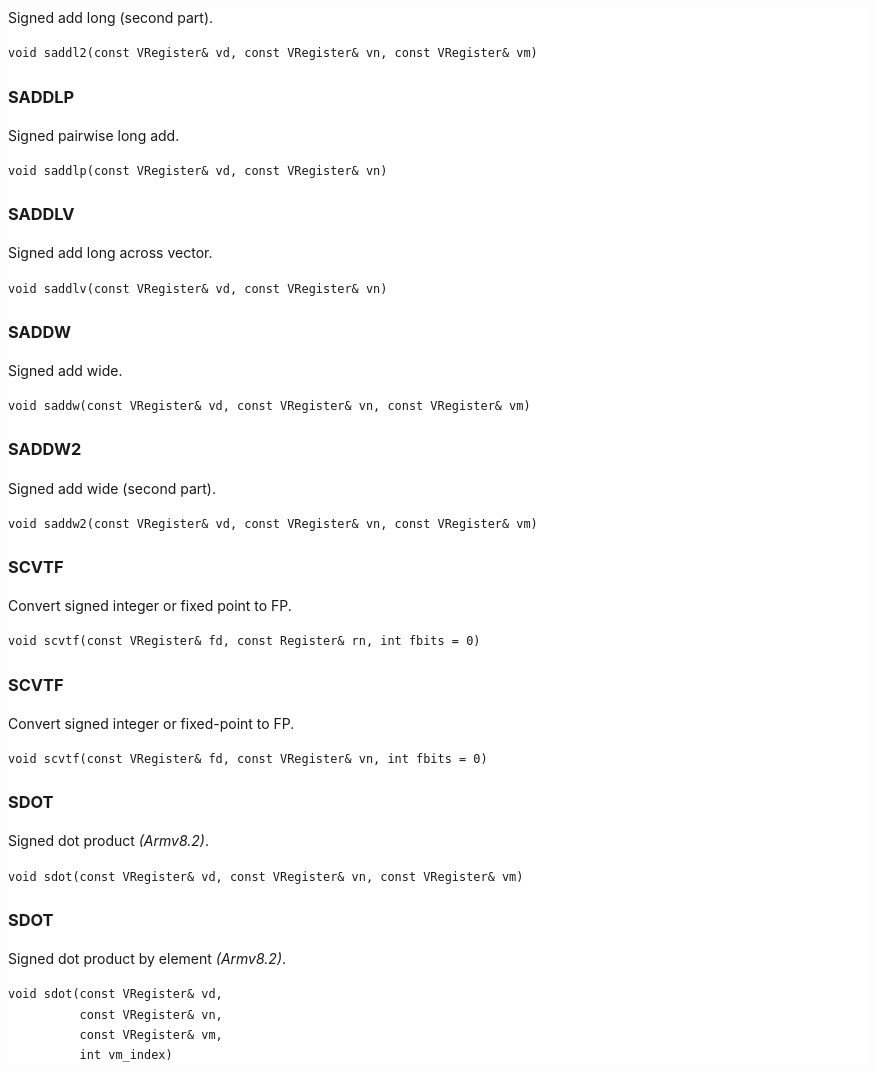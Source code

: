 Signed add long (second part).

    void saddl2(const VRegister& vd, const VRegister& vn, const VRegister& vm)


### SADDLP ###

Signed pairwise long add.

    void saddlp(const VRegister& vd, const VRegister& vn)


### SADDLV ###

Signed add long across vector.

    void saddlv(const VRegister& vd, const VRegister& vn)


### SADDW ###

Signed add wide.

    void saddw(const VRegister& vd, const VRegister& vn, const VRegister& vm)


### SADDW2 ###

Signed add wide (second part).

    void saddw2(const VRegister& vd, const VRegister& vn, const VRegister& vm)


### SCVTF ###

Convert signed integer or fixed point to FP.

    void scvtf(const VRegister& fd, const Register& rn, int fbits = 0)


### SCVTF ###

Convert signed integer or fixed-point to FP.

    void scvtf(const VRegister& fd, const VRegister& vn, int fbits = 0)


### SDOT ###

Signed dot product _(Armv8.2)_.

    void sdot(const VRegister& vd, const VRegister& vn, const VRegister& vm)


### SDOT ###

Signed dot product by element _(Armv8.2)_.

    void sdot(const VRegister& vd,
              const VRegister& vn,
              const VRegister& vm,
              int vm_index)
